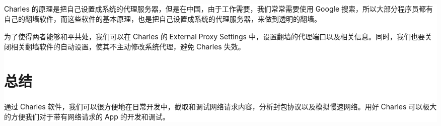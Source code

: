 Charles 的原理是把自己设置成系统的代理服务器，但是在中国，由于工作需要，我们常常需要使用 Google 搜索，所以大部分程序员都有自己的翻墙软件，而这些软件的基本原理，也是把自己设置成系统的代理服务器，来做到透明的翻墙。

为了使得两者能够和平共处，我们可以在 Charles 的 External Proxy Settings 中，设置翻墙的代理端口以及相关信息。同时，我们也要关闭相关翻墙软件的自动设置，使其不主动修改系统代理，避免 Charles 失效。

# 总结

通过 Charles 软件，我们可以很方便地在日常开发中，截取和调试网络请求内容，分析封包协议以及模拟慢速网络。用好 Charles 可以极大的方便我们对于带有网络请求的 App 的开发和调试。


  [1]: http://www.cnfffff.com/e/extend/c.php?url=http://mmbiz.qpic.cn/mmbiz/Oib5VlxS0YmJXiao1ohHL0VP8zsgGpbPuL10kHoIbpAVYQOVIhwn5hda5ibldokibUMfjZIMMlroOznJ5taRibmcicuA/0?wx_fmt=png&rel=external%20nofollow
  [2]: http://www.cnfffff.com/e/extend/c.php?url=http://mmbiz.qpic.cn/mmbiz/Oib5VlxS0YmJXiao1ohHL0VP8zsgGpbPuLRfR69wka2PtXaKtWMHoG66Ro7vMpF0QdYPaNfgO7CMsdOOVnc2Jfcg/0?wx_fmt=png&rel=external%20nofollow
  [3]: http://www.cnfffff.com/e/extend/c.php?url=http://mmbiz.qpic.cn/mmbiz/Oib5VlxS0YmJXiao1ohHL0VP8zsgGpbPuL9cDOtnD1qbdkdJWaG3q6OcRkyj0t4P8ASCHDwE5icm3ckv8ZMMQUl5A/0?wx_fmt=jpeg&rel=external%20nofollow
  [4]: http://www.cnfffff.com/e/extend/c.php?url=http://mmbiz.qpic.cn/mmbiz/Oib5VlxS0YmJXiao1ohHL0VP8zsgGpbPuLZJoBp3xd5f402NPvo0DhibQ0ib7CbVkEguoIT9qiaLzDVjiaicMWPibZMicgQ/0?wx_fmt=png&rel=external%20nofollow
  [5]: http://www.cnfffff.com/e/extend/c.php?url=http://mmbiz.qpic.cn/mmbiz/Oib5VlxS0YmJXiao1ohHL0VP8zsgGpbPuLzbyPBmiagB8FncS6eNGrNOCYITbBqJT5RmWvjWDxnkIWPWtefRUaEcg/0?wx_fmt=jpeg&rel=external%20nofollow
  [6]: http://www.cnfffff.com/e/extend/c.php?url=http://mmbiz.qpic.cn/mmbiz/Oib5VlxS0YmJXiao1ohHL0VP8zsgGpbPuLaxpfMIereicA5iaJ4AZb0icmVWE4FNpj7W3kyEibvmQEibweHmrZBNOibrDw/0?wx_fmt=png&rel=external%20nofollow
  [7]: http://www.cnfffff.com/e/extend/c.php?url=http://mmbiz.qpic.cn/mmbiz/Oib5VlxS0YmJXiao1ohHL0VP8zsgGpbPuLLicQ0SClEAJrIg7hQmCk7xPLhbqEmSfG3KibCan0axCiamrSY68WeTP9Q/0?wx_fmt=jpeg&rel=external%20nofollow
  [8]: http://www.cnfffff.com/e/extend/c.php?url=http://mmbiz.qpic.cn/mmbiz/Oib5VlxS0YmJXiao1ohHL0VP8zsgGpbPuL8gkH706iaXVYDuFQib5LBod7X69tyU4Bo7LGYn6GNDlYZ73ZosJDroNg/0?wx_fmt=jpeg&rel=external%20nofollow
  [9]: http://www.cnfffff.com/e/extend/c.php?url=http://mmbiz.qpic.cn/mmbiz/Oib5VlxS0YmJXiao1ohHL0VP8zsgGpbPuL0NP5PC2EgXxWyJ7PichDicYAMOtV0SFNbicZEhLO3UO3l0TYCvJp3t1PA/0?wx_fmt=png&rel=external%20nofollow
  [10]: http://www.cnfffff.com/e/extend/c.php?url=http://mmbiz.qpic.cn/mmbiz/Oib5VlxS0YmJXiao1ohHL0VP8zsgGpbPuLMicb7f4xtbyiaAmlfBTAY6ciam9S8IzCAtwnLXEsib9ib3WaN5e3p9gv8kg/0?wx_fmt=jpeg&rel=external%20nofollow
  [11]: http://www.cnfffff.com/e/extend/c.php?url=http://mmbiz.qpic.cn/mmbiz/Oib5VlxS0YmJXiao1ohHL0VP8zsgGpbPuLLKSPy5vBhsKC9RVsDp0voWFyMZQadRPvqSkRvibDO83NtrfkQ8CYMTg/0?wx_fmt=png&rel=external%20nofollow
  [12]: http://www.cnfffff.com/e/extend/c.php?url=http://mmbiz.qpic.cn/mmbiz/Oib5VlxS0YmJXiao1ohHL0VP8zsgGpbPuLFCbUXunX7N75fLzGNvUuLkNKO6oEkwIWuHDX23KoINBjAtUumfRWbQ/0?wx_fmt=jpeg&rel=external%20nofollow
  [13]: http://www.cnfffff.com/e/extend/c.php?url=http://mmbiz.qpic.cn/mmbiz/Oib5VlxS0YmJXiao1ohHL0VP8zsgGpbPuLZdg6byZibNWiaPLp1W8OQ2M7biag32uWBQRVthUYTcUksGQugxKR9Ticfg/0?wx_fmt=jpeg&rel=external%20nofollowhttp://www.cnfffff.com/e/extend/c.php?url=http://mmbiz.qpic.cn/mmbiz/Oib5VlxS0YmJXiao1ohHL0VP8zsgGpbPuLZdg6byZibNWiaPLp1W8OQ2M7biag32uWBQRVthUYTcUksGQugxKR9Ticfg/0?wx_fmt=jpeg&rel=external%20nofollow
  [14]: http://www.cnfffff.com/e/extend/c.php?url=http://mmbiz.qpic.cn/mmbiz/Oib5VlxS0YmJXiao1ohHL0VP8zsgGpbPuLM7iaia5oHgaPHpm5lHhhuCXueEZ0Vqc17w8iaa3339k1Gibv7RJ4nTtcZw/0?wx_fmt=png&rel=external%20nofollow
  [15]: http://www.cnfffff.com/e/extend/c.php?url=http://mmbiz.qpic.cn/mmbiz/Oib5VlxS0YmJXiao1ohHL0VP8zsgGpbPuLzvJxIvVl2wicdWK4ZD8Bib81t5xycQeRoWFRGtFmIlvknUaXXDDKzD0w/0?wx_fmt=png&rel=external%20nofollow
  [16]: http://www.cnfffff.com/e/extend/c.php?url=http://mmbiz.qpic.cn/mmbiz/Oib5VlxS0YmJXiao1ohHL0VP8zsgGpbPuLNtrTicgOfaibwA7VgcwRBq6HaxOF6Kf2Y4b3JiaibmUeAUibF57T3qEvUHQ/0?wx_fmt=png&rel=external%20nofollow
  [17]: http://www.cnfffff.com/e/extend/c.php?url=http://mmbiz.qpic.cn/mmbiz/Oib5VlxS0YmJXiao1ohHL0VP8zsgGpbPuLuhkSoAfkQeZfC2bzfjIjcnSqKp15OUzBRRb3QibnSycpRwqbukJqCeQ/0?wx_fmt=png&rel=external%20nofollow
  [18]: http://www.cnfffff.com/e/extend/c.php?url=http://mmbiz.qpic.cn/mmbiz/Oib5VlxS0YmJXiao1ohHL0VP8zsgGpbPuL3KBn1CcSfMFZPe5bHDaFSriaTXyAaAJNcMJCMqmiac977AElAUbOyMsQ/0?wx_fmt=png&rel=external%20nofollow
  [19]: http://www.cnfffff.com/e/extend/c.php?url=http://mmbiz.qpic.cn/mmbiz/Oib5VlxS0YmJXiao1ohHL0VP8zsgGpbPuLJGxFoSK9uv54cOxOaonJq2uKbVEMdgAMTk42nXQ4q7kIA8w9drXn9A/0?wx_fmt=png&rel=external%20nofollow
  [20]: http://www.cnfffff.com/e/extend/c.php?url=http://mmbiz.qpic.cn/mmbiz/Oib5VlxS0YmJXiao1ohHL0VP8zsgGpbPuLpIdFf3N7LHashicdQyicwGIyfcqiasG7q69lrGFAzawFjEdJiaPyoKibbUA/0?wx_fmt=png&rel=external%20nofollow
  [21]: http://www.cnfffff.com/e/extend/c.php?url=http://mmbiz.qpic.cn/mmbiz/Oib5VlxS0YmJXiao1ohHL0VP8zsgGpbPuLOPGFDj7DTHPtgkF3ibsU6fbCBDqicQNiaMY9X55ujepIFt6G9vZHbReeg/0?wx_fmt=jpeg&rel=external%20nofollow
  [22]: http://www.cnfffff.com/e/extend/c.php?url=http://mmbiz.qpic.cn/mmbiz/Oib5VlxS0YmJXiao1ohHL0VP8zsgGpbPuLJhmY9J5aWPQI4gMYX2icuqp3vokW1OzaOe0G9RpaMtJX3kzm9hSdlPw/0?wx_fmt=png&rel=external%20nofollow
  [23]: http://www.cnfffff.com/e/extend/c.php?url=http://mmbiz.qpic.cn/mmbiz/Oib5VlxS0YmJXiao1ohHL0VP8zsgGpbPuLXPDFaI1ib8X31mu8ISUplSuyiaibwQITSbXECESjkDHmeQyDYHVAqqr9w/0?wx_fmt=png&rel=external%20nofollow
  [24]: http://www.cnfffff.com/e/extend/c.php?url=http://mmbiz.qpic.cn/mmbiz/Oib5VlxS0YmJXiao1ohHL0VP8zsgGpbPuLsUJyLuwqCIEl59LPV9PBV08ookZWu6GsG4J5CmFjbK2HDslb53BZ8g/0?wx_fmt=png&rel=external%20nofollow
  [25]: http://www.cnfffff.com/e/extend/c.php?url=http://mmbiz.qpic.cn/mmbiz/Oib5VlxS0YmJXiao1ohHL0VP8zsgGpbPuLXg2h2u4C6FZnjdDfByrvAkg6mmcbbqwIgCNlUickJiaibw6TJRE1Pobvw/0?wx_fmt=jpeg&rel=external%20nofollow